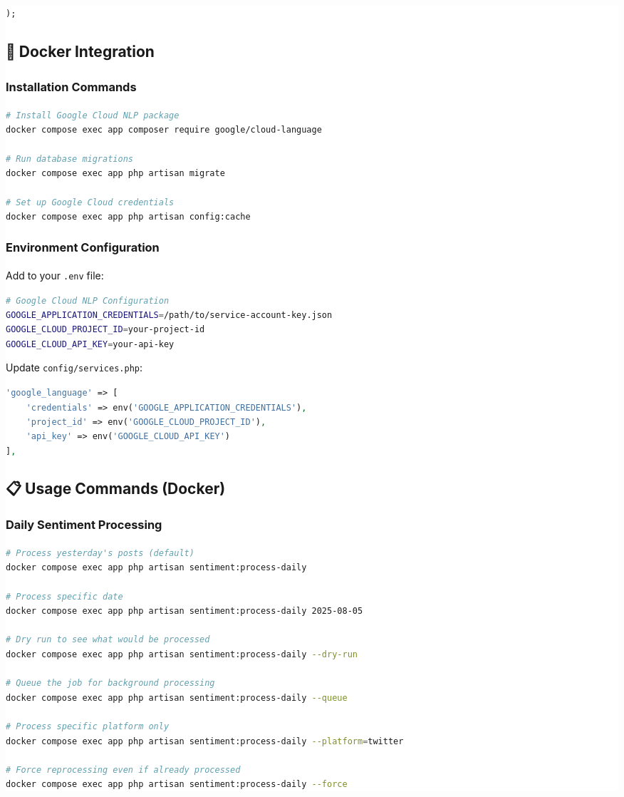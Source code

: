 ```sql
);
```

## 🚀 **Docker Integration**

### Installation Commands
```bash
# Install Google Cloud NLP package
docker compose exec app composer require google/cloud-language

# Run database migrations
docker compose exec app php artisan migrate

# Set up Google Cloud credentials
docker compose exec app php artisan config:cache
```

### Environment Configuration
Add to your `.env` file:
```bash
# Google Cloud NLP Configuration
GOOGLE_APPLICATION_CREDENTIALS=/path/to/service-account-key.json
GOOGLE_CLOUD_PROJECT_ID=your-project-id
GOOGLE_CLOUD_API_KEY=your-api-key
```

Update `config/services.php`:
```php
'google_language' => [
    'credentials' => env('GOOGLE_APPLICATION_CREDENTIALS'),
    'project_id' => env('GOOGLE_CLOUD_PROJECT_ID'),
    'api_key' => env('GOOGLE_CLOUD_API_KEY')
],
```

## 📋 **Usage Commands (Docker)**

### Daily Sentiment Processing
```bash
# Process yesterday's posts (default)
docker compose exec app php artisan sentiment:process-daily

# Process specific date
docker compose exec app php artisan sentiment:process-daily 2025-08-05

# Dry run to see what would be processed
docker compose exec app php artisan sentiment:process-daily --dry-run

# Queue the job for background processing
docker compose exec app php artisan sentiment:process-daily --queue

# Process specific platform only
docker compose exec app php artisan sentiment:process-daily --platform=twitter

# Force reprocessing even if already processed
docker compose exec app php artisan sentiment:process-daily --force
```
